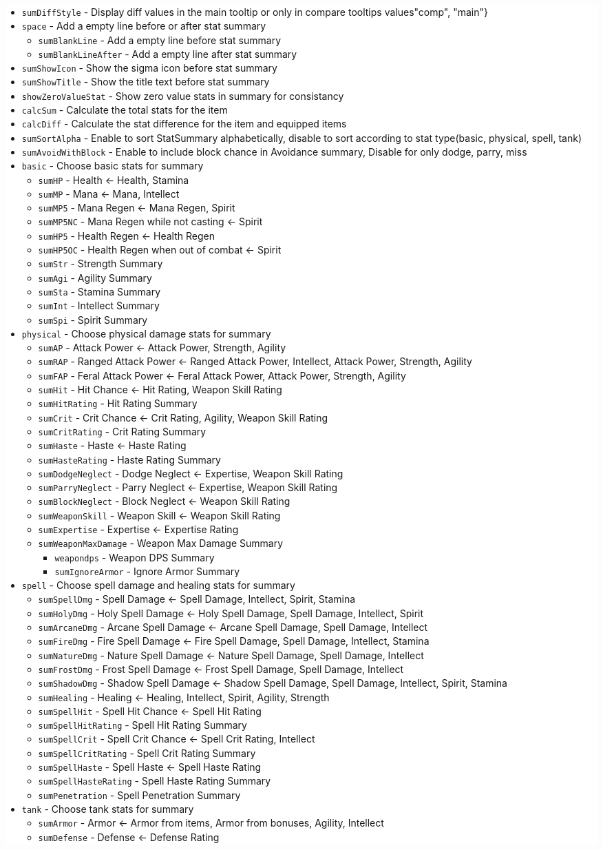 - `sumDiffStyle` - Display diff values in the main tooltip or only in compare tooltips
	values"comp", "main"}
- `space` - Add a empty line before or after stat summary
	- `sumBlankLine` - Add a empty line before stat summary
	- `sumBlankLineAfter` - Add a empty line after stat summary
- `sumShowIcon` - Show the sigma icon before stat summary
- `sumShowTitle` - Show the title text before stat summary
- `showZeroValueStat` - Show zero value stats in summary for consistancy
- `calcSum` - Calculate the total stats for the item
- `calcDiff` - Calculate the stat difference for the item and equipped items
- `sumSortAlpha` - Enable to sort StatSummary alphabetically, disable to sort according to stat type(basic, physical, spell, tank)
- `sumAvoidWithBlock` - Enable to include block chance in Avoidance summary, Disable for only dodge, parry, miss
- `basic` - Choose basic stats for summary
	- `sumHP` - Health <- Health, Stamina
	- `sumMP` - Mana <- Mana, Intellect
	- `sumMP5` - Mana Regen <- Mana Regen, Spirit
	- `sumMP5NC` - Mana Regen while not casting <- Spirit
	- `sumHP5` - Health Regen <- Health Regen
	- `sumHP5OC` - Health Regen when out of combat <- Spirit
	- `sumStr` - Strength Summary
	- `sumAgi` - Agility Summary
	- `sumSta` - Stamina Summary
	- `sumInt` - Intellect Summary
	- `sumSpi` - Spirit Summary
- `physical` - Choose physical damage stats for summary
	- `sumAP` - Attack Power <- Attack Power, Strength, Agility
	- `sumRAP` - Ranged Attack Power <- Ranged Attack Power, Intellect, Attack Power, Strength, Agility
	- `sumFAP` - Feral Attack Power <- Feral Attack Power, Attack Power, Strength, Agility
	- `sumHit` - Hit Chance <- Hit Rating, Weapon Skill Rating
	- `sumHitRating` - Hit Rating Summary
	- `sumCrit` - Crit Chance <- Crit Rating, Agility, Weapon Skill Rating
	- `sumCritRating` - Crit Rating Summary
	- `sumHaste` - Haste <- Haste Rating
	- `sumHasteRating` - Haste Rating Summary
	- `sumDodgeNeglect` - Dodge Neglect <- Expertise, Weapon Skill Rating
	- `sumParryNeglect` - Parry Neglect <- Expertise, Weapon Skill Rating
	- `sumBlockNeglect` - Block Neglect <- Weapon Skill Rating
	- `sumWeaponSkill` - Weapon Skill <- Weapon Skill Rating
	- `sumExpertise` - Expertise <- Expertise Rating
	- `sumWeaponMaxDamage` - Weapon Max Damage Summary
		- `weapondps` - Weapon DPS Summary
		- `sumIgnoreArmor` - Ignore Armor Summary
- `spell` - Choose spell damage and healing stats for summary
	- `sumSpellDmg` - Spell Damage <- Spell Damage, Intellect, Spirit, Stamina
	- `sumHolyDmg` - Holy Spell Damage <- Holy Spell Damage, Spell Damage, Intellect, Spirit
	- `sumArcaneDmg` - Arcane Spell Damage <- Arcane Spell Damage, Spell Damage, Intellect
	- `sumFireDmg` - Fire Spell Damage <- Fire Spell Damage, Spell Damage, Intellect, Stamina
	- `sumNatureDmg` - Nature Spell Damage <- Nature Spell Damage, Spell Damage, Intellect
	- `sumFrostDmg` - Frost Spell Damage <- Frost Spell Damage, Spell Damage, Intellect
	- `sumShadowDmg` - Shadow Spell Damage <- Shadow Spell Damage, Spell Damage, Intellect, Spirit, Stamina
	- `sumHealing` - Healing <- Healing, Intellect, Spirit, Agility, Strength
	- `sumSpellHit` - Spell Hit Chance <- Spell Hit Rating
	- `sumSpellHitRating` - Spell Hit Rating Summary
	- `sumSpellCrit` - Spell Crit Chance <- Spell Crit Rating, Intellect
	- `sumSpellCritRating` - Spell Crit Rating Summary
	- `sumSpellHaste` - Spell Haste <- Spell Haste Rating
	- `sumSpellHasteRating` - Spell Haste Rating Summary
	- `sumPenetration` - Spell Penetration Summary
- `tank` - Choose tank stats for summary
	- `sumArmor` - Armor <- Armor from items, Armor from bonuses, Agility, Intellect
	- `sumDefense` - Defense <- Defense Rating
